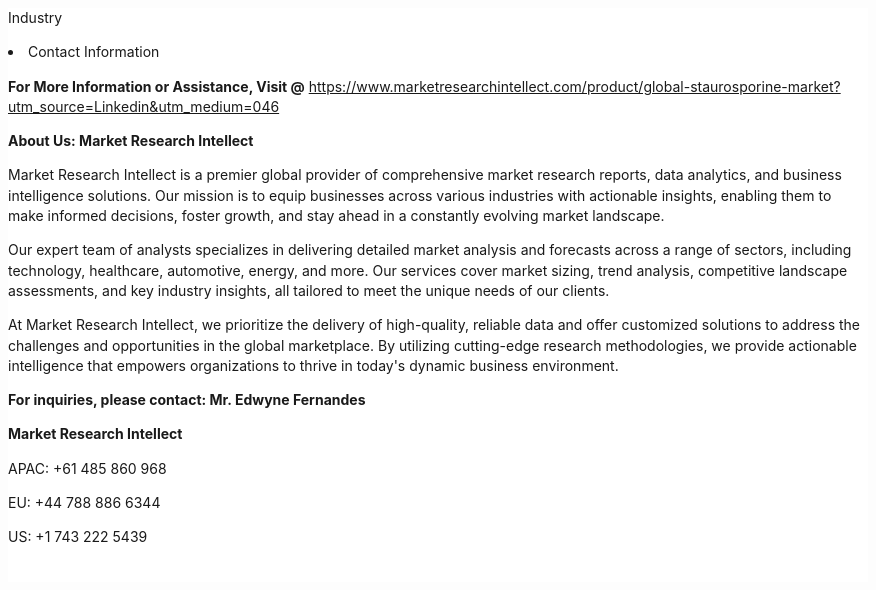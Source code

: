 Industry</li><li>Contact Information</li></ul></div><div class="article-main__content" data-test-id="publishing-text-block"><p><span class="font-[700]"><strong>For More Information or Assistance, Visit @</strong>&nbsp;<a href="https://www.marketresearchintellect.com/product/global-staurosporine-market?utm_source=Linkedin&utm_medium=046">https://www.marketresearchintellect.com/product/global-staurosporine-market?utm_source=Linkedin&utm_medium=046</a></span></p><p><strong>About Us: Market Research Intellect</strong></p><p>Market Research Intellect is a premier global provider of comprehensive market research reports, data analytics, and business intelligence solutions. Our mission is to equip businesses across various industries with actionable insights, enabling them to make informed decisions, foster growth, and stay ahead in a constantly evolving market landscape.</p><p>Our expert team of analysts specializes in delivering detailed market analysis and forecasts across a range of sectors, including technology, healthcare, automotive, energy, and more. Our services cover market sizing, trend analysis, competitive landscape assessments, and key industry insights, all tailored to meet the unique needs of our clients.</p><p>At Market Research Intellect, we prioritize the delivery of high-quality, reliable data and offer customized solutions to address the challenges and opportunities in the global marketplace. By utilizing cutting-edge research methodologies, we provide actionable intelligence that empowers organizations to thrive in today's dynamic business environment.</p><p><strong>For inquiries, please contact: Mr. Edwyne Fernandes</strong></p><p><strong>Market Research Intellect</strong></p><p>APAC: +61 485 860 968</p><p>EU: +44 788 886 6344</p><p>US: +1 743 222 5439</p></div><div class="article-main__content" data-test-id="publishing-text-block">&nbsp;</div>
